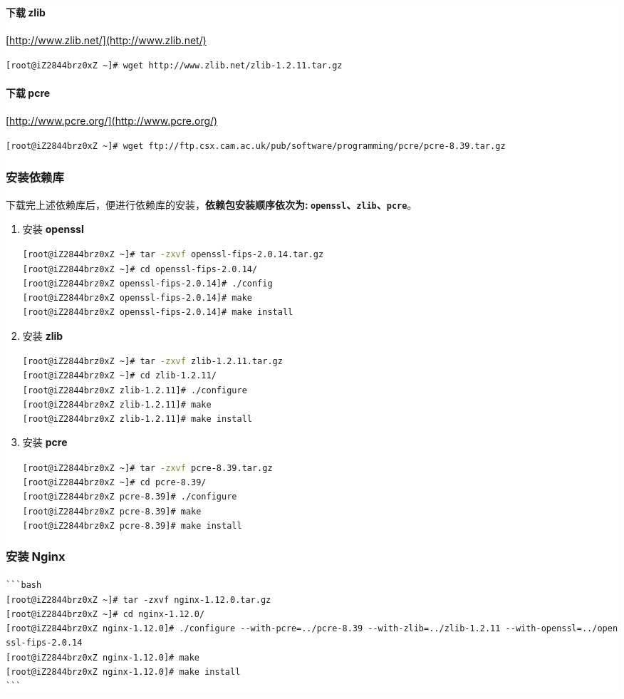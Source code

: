 #### 下载 zlib

[http://www.zlib.net/](http://www.zlib.net/)

```bash
[root@iZ2844brz0xZ ~]# wget http://www.zlib.net/zlib-1.2.11.tar.gz
```

#### 下载 pcre

[http://www.pcre.org/](http://www.pcre.org/)

```bash
[root@iZ2844brz0xZ ~]# wget ftp://ftp.csx.cam.ac.uk/pub/software/programming/pcre/pcre-8.39.tar.gz
```

### 安装依赖库

下载完上述依赖库后，便进行依赖库的安装，**依赖包安装顺序依次为: `openssl`、`zlib`、`pcre`**。

1. 安装 **openssl**

    ```bash
    [root@iZ2844brz0xZ ~]# tar -zxvf openssl-fips-2.0.14.tar.gz
    [root@iZ2844brz0xZ ~]# cd openssl-fips-2.0.14/
    [root@iZ2844brz0xZ openssl-fips-2.0.14]# ./config
    [root@iZ2844brz0xZ openssl-fips-2.0.14]# make
    [root@iZ2844brz0xZ openssl-fips-2.0.14]# make install
    ```

2. 安装 **zlib**

    ```bash
    [root@iZ2844brz0xZ ~]# tar -zxvf zlib-1.2.11.tar.gz
    [root@iZ2844brz0xZ ~]# cd zlib-1.2.11/
    [root@iZ2844brz0xZ zlib-1.2.11]# ./configure
    [root@iZ2844brz0xZ zlib-1.2.11]# make
    [root@iZ2844brz0xZ zlib-1.2.11]# make install
    ```

3. 安装 **pcre**

    ```bash
    [root@iZ2844brz0xZ ~]# tar -zxvf pcre-8.39.tar.gz
    [root@iZ2844brz0xZ ~]# cd pcre-8.39/
    [root@iZ2844brz0xZ pcre-8.39]# ./configure
    [root@iZ2844brz0xZ pcre-8.39]# make
    [root@iZ2844brz0xZ pcre-8.39]# make install
    ```

### 安装 Nginx

    ```bash
    [root@iZ2844brz0xZ ~]# tar -zxvf nginx-1.12.0.tar.gz
    [root@iZ2844brz0xZ ~]# cd nginx-1.12.0/
    [root@iZ2844brz0xZ nginx-1.12.0]# ./configure --with-pcre=../pcre-8.39 --with-zlib=../zlib-1.2.11 --with-openssl=../openssl-fips-2.0.14
    [root@iZ2844brz0xZ nginx-1.12.0]# make
    [root@iZ2844brz0xZ nginx-1.12.0]# make install
    ```
